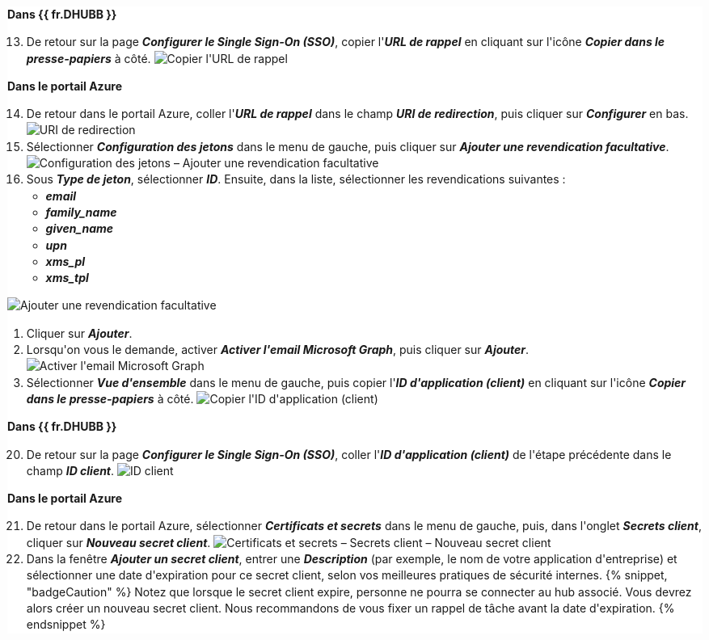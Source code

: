 **Dans {{ fr.DHUBB }}**

13. De retour sur la page ***Configurer le Single Sign-On (SSO)***, copier l'***URL de rappel*** en cliquant sur l'icône ***Copier dans le presse-papiers*** à côté.
![Copier l'URL de rappel](https://cdnweb.devolutions.net/docs/docs_en_hub_Hub2220.png)

**Dans le portail Azure**

14. De retour dans le portail Azure, coller l'***URL de rappel*** dans le champ ***URI de redirection***, puis cliquer sur ***Configurer*** en bas.
![URI de redirection](https://cdnweb.devolutions.net/docs/docs_en_hub_Hub2145.png)
1. Sélectionner ***Configuration des jetons*** dans le menu de gauche, puis cliquer sur ***Ajouter une revendication facultative***.
![Configuration des jetons – Ajouter une revendication facultative](https://cdnweb.devolutions.net/docs/docs_en_hub_Hub2147.png)
1. Sous ***Type de jeton***, sélectionner ***ID***. Ensuite, dans la liste, sélectionner les revendications suivantes :
    * ***email***
    * ***family_name***
    * ***given_name***
    * ***upn***
    * ***xms_pl***
    * ***xms_tpl***

![Ajouter une revendication facultative](https://cdnweb.devolutions.net/docs/docs_en_hub_Hub2148.png)

1. Cliquer sur ***Ajouter***.
1. Lorsqu'on vous le demande, activer ***Activer l'email Microsoft Graph***, puis cliquer sur ***Ajouter***.
![Activer l'email Microsoft Graph](https://cdnweb.devolutions.net/docs/docs_en_hub_Hub2149.png)
1. Sélectionner ***Vue d'ensemble*** dans le menu de gauche, puis copier l'***ID d'application (client)*** en cliquant sur l'icône ***Copier dans le presse-papiers*** à côté.
![Copier l'ID d'application (client)](https://cdnweb.devolutions.net/docs/docs_en_hub_Hub2159.png)

**Dans {{ fr.DHUBB }}**

20. De retour sur la page ***Configurer le Single Sign-On (SSO)***, coller l'***ID d'application (client)*** de l'étape précédente dans le champ ***ID client***.
![ID client](https://cdnweb.devolutions.net/docs/docs_en_hub_Hub2221.png)

**Dans le portail Azure**

21. De retour dans le portail Azure, sélectionner ***Certificats et secrets*** dans le menu de gauche, puis, dans l'onglet ***Secrets client***, cliquer sur ***Nouveau secret client***.
![Certificats et secrets – Secrets client – Nouveau secret client](https://cdnweb.devolutions.net/docs/docs_en_hub_Hub2151.png)
1. Dans la fenêtre ***Ajouter un secret client***, entrer une ***Description*** (par exemple, le nom de votre application d'entreprise) et sélectionner une date d'expiration pour ce secret client, selon vos meilleures pratiques de sécurité internes.
   {% snippet, "badgeCaution" %}
   Notez que lorsque le secret client expire, personne ne pourra se connecter au hub associé. Vous devrez alors créer un nouveau secret client. Nous recommandons de vous fixer un rappel de tâche avant la date d'expiration.
   {% endsnippet %}
